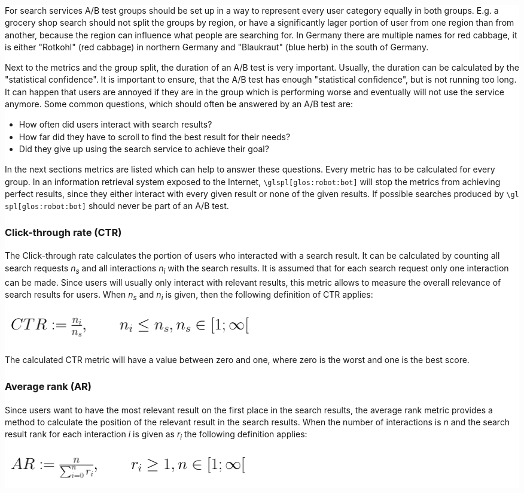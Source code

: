 
For search services A/B test groups should be set up in a way to represent every user category equally in both groups.
E.g. a grocery shop search should not split the groups by region, or have a significantly lager portion of user from one region than from another,
because the region can influence what people are searching for. 
In Germany there are multiple names for red cabbage, it is either "Rotkohl" (red cabbage) in northern Germany and "Blaukraut" (blue herb) in the south of Germany.


Next to the metrics and the group split, the duration of an A/B test is very important.
Usually, the duration can be calculated by the "statistical confidence".
It is important to ensure, that the A/B test has enough "statistical confidence", but is not running too long. 
It can happen that users are annoyed if they are in the group which is performing worse and eventually will not use the service anymore. 
Some common questions, which should often be answered by an A/B test are:

* How often did users interact with search results?
* How far did they have to scroll to find the best result for their needs?
* Did they give up using the search service to achieve their goal?

In the next sections metrics are listed which can help to answer these questions.
Every metric has to be calculated for every group.
In an information retrieval system exposed to the Internet, 
`\glspl[glos:robot:bot]` will stop the metrics from achieving perfect results,
since they either interact with every given result or none of the given results.
If possible searches produced by `\glspl[glos:robot:bot]` should never be part of an A/B test.
		
### Click-through rate (CTR)
The Click-through rate calculates the portion of users who interacted with a search result.
It can be calculated by counting all search requests $n_s$ and all interactions $n_i$ with the search results.
It is assumed that for each search request only one interaction can be made.
Since users will usually only interact with relevant results, 
this metric allows to measure the overall relevance of search results for users.
When $n_s$ and $n_i$ is given, then the following definition of CTR applies:

<img src="assets/equation_7.svg" style="width: 50%;height: auto;padding: 10px;"/>

The calculated CTR metric will have a value between zero and one, where zero is the worst and one is the best score.

### Average rank (AR)
Since users want to have the most relevant result on the first place in the search results, 
the average rank metric provides a method to calculate the position of the relevant result in the search results.
When the number of interactions is $n$ and the search result rank for each interaction $i$ is given as $r_i$
the following definition applies:

<img src="assets/equation_8.svg" style="width: 50%;height: auto;padding: 10px;"/>


[^27]: Turnbull, Doug and Berryman, John, Relevant search: with applications for Solr and Elasticsearch, 2016, 
[^28]: So funktioniert die Google-Suche, [www.google.com](https://www.google.com/search/howsearchworks/mission/users/)
[^29]: Brin, Sergey and Page, Lawrence, The anatomy of a large-scale hypertextual Web search engine, 1998, 
[^30]: Mcsherry, Frank and Najork, Marc, Computing Information Retrieval Performance Measures Efficiently in the Presence of Tied Scores, 
[^31]: Chakrabarti, Soumen and Khanna, Rajiv and Sawant, Uma and Bhattacharyya, Chiru, Structured learning for non-smooth ranking losses, 2008, 
[^32]: Chapelle, Olivier and Metlzer, Donald and Zhang, Ya and Grinspan, Pierre, Expected reciprocal rank for graded relevance, 2009, 
[^33]: Building Smarter Search Products: 3 Steps for Evaluating Search Algorithms, 2021, [shopify.engineering](https://shopify.engineering/evaluating-search-algorithms)
[^34]: Chopra, Paras, The Ultimate Guide To A/B Testing, 2010, [www.smashingmagazine.com](https://www.smashingmagazine.com/2010/06/the-ultimate-guide-to-a-b-testing/)